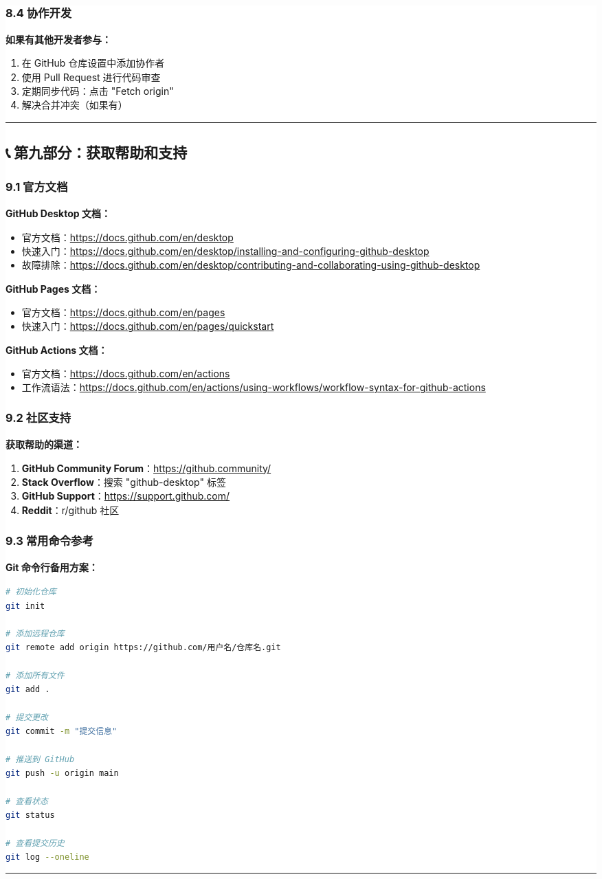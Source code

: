 ### 8.4 协作开发

**如果有其他开发者参与：**
1. 在 GitHub 仓库设置中添加协作者
2. 使用 Pull Request 进行代码审查
3. 定期同步代码：点击 "Fetch origin"
4. 解决合并冲突（如果有）

---

## 📞 第九部分：获取帮助和支持

### 9.1 官方文档

**GitHub Desktop 文档：**
- 官方文档：https://docs.github.com/en/desktop
- 快速入门：https://docs.github.com/en/desktop/installing-and-configuring-github-desktop
- 故障排除：https://docs.github.com/en/desktop/contributing-and-collaborating-using-github-desktop

**GitHub Pages 文档：**
- 官方文档：https://docs.github.com/en/pages
- 快速入门：https://docs.github.com/en/pages/quickstart

**GitHub Actions 文档：**
- 官方文档：https://docs.github.com/en/actions
- 工作流语法：https://docs.github.com/en/actions/using-workflows/workflow-syntax-for-github-actions

### 9.2 社区支持

**获取帮助的渠道：**
1. **GitHub Community Forum**：https://github.community/
2. **Stack Overflow**：搜索 "github-desktop" 标签
3. **GitHub Support**：https://support.github.com/
4. **Reddit**：r/github 社区

### 9.3 常用命令参考

**Git 命令行备用方案：**
```bash
# 初始化仓库
git init

# 添加远程仓库
git remote add origin https://github.com/用户名/仓库名.git

# 添加所有文件
git add .

# 提交更改
git commit -m "提交信息"

# 推送到 GitHub
git push -u origin main

# 查看状态
git status

# 查看提交历史
git log --oneline
```

---